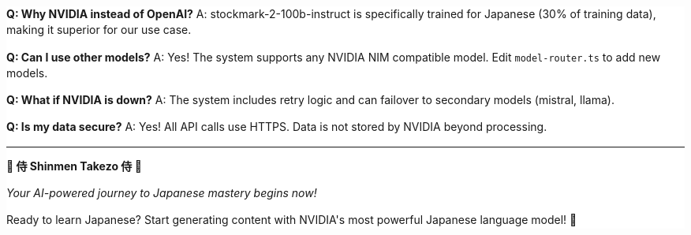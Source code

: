 **Q: Why NVIDIA instead of OpenAI?**
A: stockmark-2-100b-instruct is specifically trained for Japanese (30% of training data), making it superior for our use case.

**Q: Can I use other models?**
A: Yes! The system supports any NVIDIA NIM compatible model. Edit `model-router.ts` to add new models.

**Q: What if NVIDIA is down?**
A: The system includes retry logic and can failover to secondary models (mistral, llama).

**Q: Is my data secure?**
A: Yes! All API calls use HTTPS. Data is not stored by NVIDIA beyond processing.

---

**🌸 侍 Shinmen Takezo 侍 🌸**

*Your AI-powered journey to Japanese mastery begins now!*

Ready to learn Japanese? Start generating content with NVIDIA's most powerful Japanese language model! 🚀
